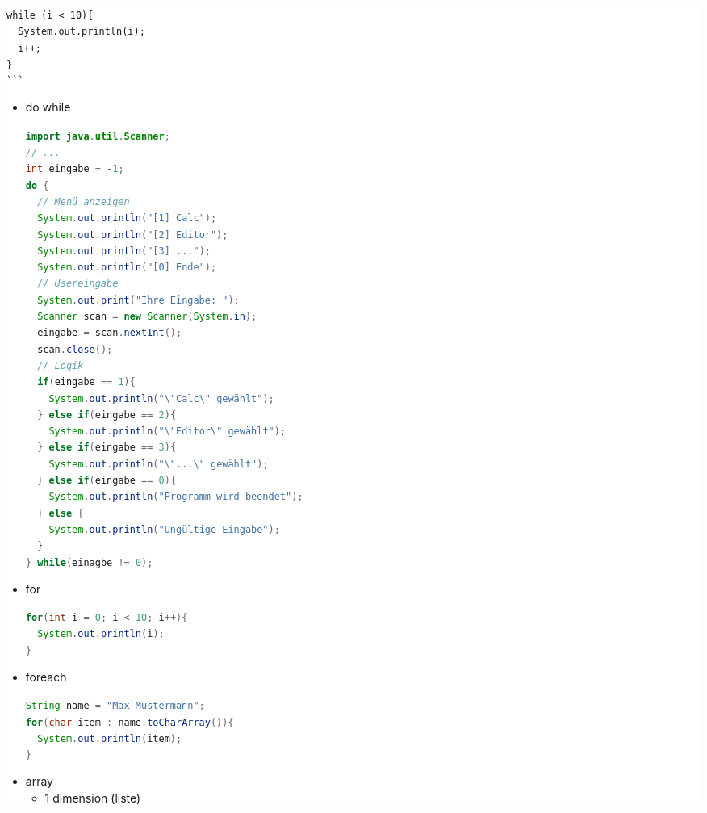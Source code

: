    while (i < 10){
      System.out.println(i);
      i++;
    }
    ```
  - do while
    ```java
    import java.util.Scanner;
	// ...
	int eingabe = -1;
    do {
      // Menü anzeigen
      System.out.println("[1] Calc");
      System.out.println("[2] Editor");
      System.out.println("[3] ...");
      System.out.println("[0] Ende");
      // Usereingabe
      System.out.print("Ihre Eingabe: ");
      Scanner scan = new Scanner(System.in);
      eingabe = scan.nextInt();
      scan.close();
      // Logik
	  if(eingabe == 1){
        System.out.println("\"Calc\" gewählt");
      } else if(eingabe == 2){
        System.out.println("\"Editor\" gewählt");
      } else if(eingabe == 3){
        System.out.println("\"...\" gewählt");
      } else if(eingabe == 0){
        System.out.println("Programm wird beendet");
      } else {
        System.out.println("Ungültige Eingabe");
      }
    } while(einagbe != 0);
    ```
  - for
    ```java
    for(int i = 0; i < 10; i++){
      System.out.println(i);
    }
    ```
  - foreach
    ```java
    String name = "Max Mustermann";
    for(char item : name.toCharArray()){
      System.out.println(item);
    }
    ```
- array
  - 1 dimension (liste)
    ```java
    